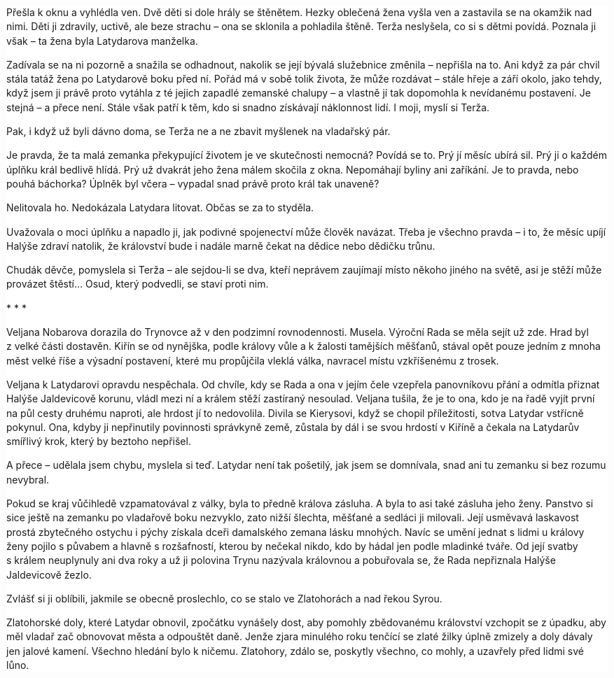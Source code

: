Přešla k oknu a vyhlédla ven. Dvě děti si dole hrály se štěnětem. Hezky oblečená žena vyšla ven a zastavila se na okamžik nad nimi. Děti ji zdravily, uctivě, ale beze strachu – ona se sklonila a pohladila štěně. Terža neslyšela, co si s dětmi povídá. Poznala ji však – ta žena byla Latydarova manželka.

Zadívala se na ni pozorně a snažila se odhadnout, nakolik se její bývalá služebnice změnila – nepřišla na to. Ani když za pár chvil stála tatáž žena po Latydarově boku před ní. Pořád má v sobě tolik života, že může rozdávat – stále hřeje a září okolo, jako tehdy, když jsem ji právě proto vytáhla z té jejich zapadlé zemanské chalupy – a vlastně jí tak dopomohla k nevídanému postavení. Je stejná – a přece není. Stále však patří k těm, kdo si snadno získávají náklonnost lidí. I moji, myslí si Terža.

Pak, i když už byli dávno doma, se Terža ne a ne zbavit myšlenek na vladařský pár.

Je pravda, že ta malá zemanka překypující životem je ve skutečnosti nemocná? Povídá se to. Prý jí měsíc ubírá sil. Prý ji o každém úplňku král bedlivě hlídá. Prý už dvakrát jeho žena málem skočila z okna. Nepomáhají byliny ani zaříkání. Je to pravda, nebo pouhá báchorka? Úplněk byl včera – vypadal snad právě proto král tak unaveně?

Nelitovala ho. Nedokázala Latydara litovat. Občas se za to styděla.

Uvažovala o moci úplňku a napadlo ji, jak podivné spojenectví může člověk navázat. Třeba je všechno pravda – i to, že měsíc upíjí Halýše zdraví natolik, že království bude i nadále marně čekat na dědice nebo dědičku trůnu.

Chudák děvče, pomyslela si Terža – ale sejdou-li se dva, kteří neprávem zaujímají místo někoho jiného na světě, asi je stěží může provázet štěstí… Osud, který podvedli, se staví proti nim.

\* \* \*

  

Veljana Nobarova dorazila do Trynovce až v den podzimní rovnodennosti. Musela. Výroční Rada se měla sejít už zde. Hrad byl z velké části dostavěn. Kiřín se od nynějška, podle královy vůle a k žalosti tamějších měšťanů, stával opět pouze jedním z mnoha měst velké říše a výsadní postavení, které mu propůjčila vleklá válka, navracel místu vzkříšenému z trosek.

Veljana k Latydarovi opravdu nespěchala. Od chvíle, kdy se Rada a ona v jejím čele vzepřela panovníkovu přání a odmítla přiznat Halýše Jaldevicově korunu, vládl mezi ní a králem stěží zastíraný nesoulad. Veljana tušila, že je to ona, kdo je na řadě vyjít první na půl cesty druhému naproti, ale hrdost jí to nedovolila. Divila se Kierysovi, když se chopil příležitosti, sotva Latydar vstřícně pokynul. Ona, kdyby ji nepřinutily povinnosti správkyně země, zůstala by dál i se svou hrdostí v Kiříně a čekala na Latydarův smířlivý krok, který by beztoho nepřišel.

A přece – udělala jsem chybu, myslela si teď. Latydar není tak pošetilý, jak jsem se domnívala, snad ani tu zemanku si bez rozumu nevybral.

Pokud se kraj vůčihledě vzpamatovával z války, byla to předně králova zásluha. A byla to asi také zásluha jeho ženy. Panstvo si sice ještě na zemanku po vladařově boku nezvyklo, zato nižší šlechta, měšťané a sedláci ji milovali. Její usměvavá laskavost prostá zbytečného ostychu i pýchy získala dceři damalského zemana lásku mnohých. Navíc se umění jednat s lidmi u královy ženy pojilo s půvabem a hlavně s rozšafností, kterou by nečekal nikdo, kdo by hádal jen podle mladinké tváře. Od její svatby s králem neuplynuly ani dva roky a už ji polovina Trynu nazývala královnou a pobuřovala se, že Rada nepřiznala Halýše Jaldevicově žezlo.

Zvlášť si ji oblíbili, jakmile se obecně proslechlo, co se stalo ve Zlatohorách a nad řekou Syrou.

Zlatohorské doly, které Latydar obnovil, zpočátku vynášely dost, aby pomohly zbědovanému království vzchopit se z úpadku, aby měl vladař zač obnovovat města a odpouštět daně. Jenže zjara minulého roku tenčící se zlaté žilky úplně zmizely a doly dávaly jen jalové kamení. Všechno hledání bylo k ničemu. Zlatohory, zdálo se, poskytly všechno, co mohly, a uzavřely před lidmi své lůno.
